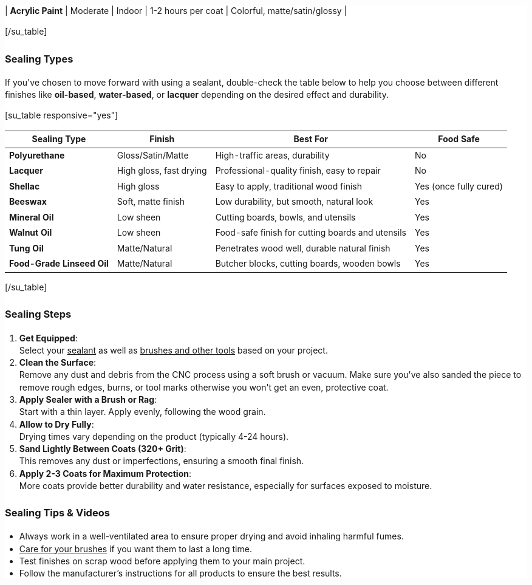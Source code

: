 | **Acrylic Paint** | Moderate | Indoor | 1-2 hours per coat | Colorful, matte/satin/glossy |

[/su_table]

### Sealing Types

If you've chosen to move forward with using a sealant, double-check the table below to help you choose between different finishes like **oil-based**, **water-based**, or **lacquer** depending on the desired effect and durability.

[su_table responsive="yes"]

| **Sealing Type** | **Finish** | **Best For** | **Food Safe** |
|-----------------|------------|--------------|--------------|
| **Polyurethane** | Gloss/Satin/Matte | High-traffic areas, durability | No |
| **Lacquer** | High gloss, fast drying | Professional-quality finish, easy to repair | No |
| **Shellac** | High gloss | Easy to apply, traditional wood finish | Yes (once fully cured) |
| **Beeswax** | Soft, matte finish | Low durability, but smooth, natural look | Yes |
| **Mineral Oil** | Low sheen | Cutting boards, bowls, and utensils | Yes |
| **Walnut Oil** | Low sheen | Food-safe finish for cutting boards and utensils | Yes |
| **Tung Oil** | Matte/Natural | Penetrates wood well, durable natural finish | Yes |
| **Food-Grade Linseed Oil** | Matte/Natural | Butcher blocks, cutting boards, wooden bowls | Yes |

[/su_table]

### Sealing Steps

1. **Get Equipped**:  
Select your [sealant](#sealing-types) as well as [brushes and other tools](#finishing-tools) based on your project.
1. **Clean the Surface**:  
Remove any dust and debris from the CNC process using a soft brush or vacuum. Make sure you've also sanded the piece to remove rough edges, burns, or tool marks otherwise you won't get an even, protective coat.
1. **Apply Sealer with a Brush or Rag**:  
Start with a thin layer. Apply evenly, following the wood grain.
1. **Allow to Dry Fully**:  
Drying times vary depending on the product (typically 4-24 hours).
1. **Sand Lightly Between Coats (320+ Grit)**:  
This removes any dust or imperfections, ensuring a smooth final finish.
1. **Apply 2-3 Coats for Maximum Protection**:  
More coats provide better durability and water resistance, especially for surfaces exposed to moisture.

### Sealing Tips & Videos

- Always work in a well-ventilated area to ensure proper drying and avoid inhaling harmful fumes.
- [Care for your brushes](#brush-care) if you want them to last a long time.
- Test finishes on scrap wood before applying them to your main project.
- Follow the manufacturer’s instructions for all products to ensure the best results.
